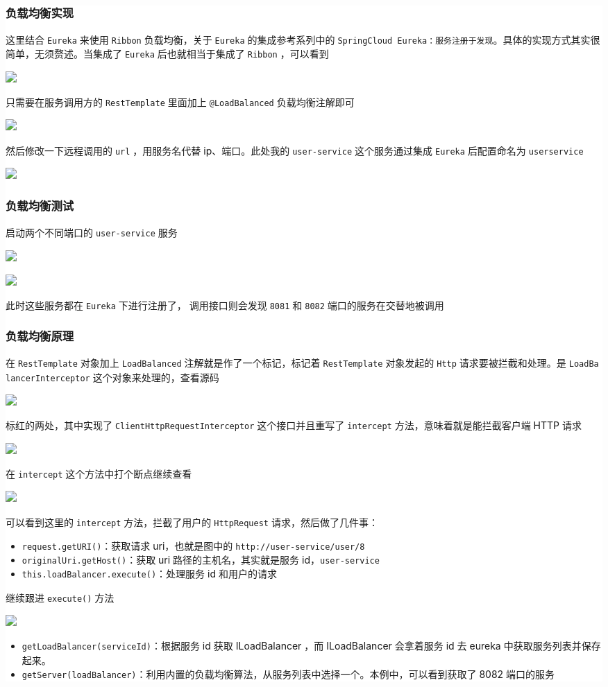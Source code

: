 ### 负载均衡实现

这里结合 `Eureka` 来使用 `Ribbon` 负载均衡，关于 `Eureka` 的集成参考系列中的 `SpringCloud Eureka：服务注册于发现`。具体的实现方式其实很简单，无须赘述。当集成了 `Eureka` 后也就相当于集成了 `Ribbon` ，可以看到

![](https://resource.lzyan.fun/PigGo/20220519125727.png)

只需要在服务调用方的 `RestTemplate` 里面加上 `@LoadBalanced` 负载均衡注解即可

![](https://resource.lzyan.fun/PigGo/20220519130048.png)

然后修改一下远程调用的 `url` ，用服务名代替 ip、端口。此处我的 `user-service` 这个服务通过集成 `Eureka` 后配置命名为 `userservice`

![](https://resource.lzyan.fun/PigGo/20220519130637.png)

### 负载均衡测试

启动两个不同端口的 `user-service` 服务

![](https://resource.lzyan.fun/PigGo/20220519131400.png)

![](https://resource.lzyan.fun/PigGo/20220519131439.png)

此时这些服务都在 `Eureka` 下进行注册了， 调用接口则会发现 `8081` 和 `8082` 端口的服务在交替地被调用

### 负载均衡原理

在 `RestTemplate` 对象加上 `LoadBalanced` 注解就是作了一个标记，标记着 `RestTemplate` 对象发起的 `Http` 请求要被拦截和处理。是 `LoadBalancerInterceptor` 这个对象来处理的，查看源码

![](https://resource.lzyan.fun/PigGo/20220519200522.png)

标红的两处，其中实现了 `ClientHttpRequestInterceptor` 这个接口并且重写了 `intercept` 方法，意味着就是能拦截客户端 HTTP 请求

![](https://resource.lzyan.fun/PigGo/20220519205331.png)

在 `intercept` 这个方法中打个断点继续查看

![](https://resource.lzyan.fun/PigGo/20220519205833.png)

可以看到这里的 `intercept` 方法，拦截了用户的 `HttpRequest` 请求，然后做了几件事：

- `request.getURI()`：获取请求 uri，也就是图中的 `http://user-service/user/8`
- `originalUri.getHost()`：获取 uri 路径的主机名，其实就是服务 id，`user-service`
- `this.loadBalancer.execute()`：处理服务 id 和用户的请求

继续跟进 `execute()` 方法

![](https://resource.lzyan.fun/PigGo/20220519210625.png)

- `getLoadBalancer(serviceId)`：根据服务 id 获取 ILoadBalancer ，而 ILoadBalancer 会拿着服务 id 去 eureka 中获取服务列表并保存起来。
- `getServer(loadBalancer)`：利用内置的负载均衡算法，从服务列表中选择一个。本例中，可以看到获取了 8082 端口的服务
